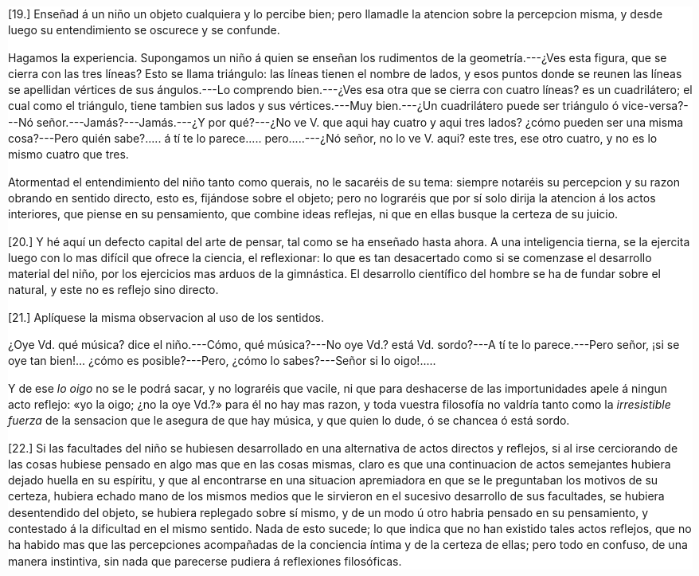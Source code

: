 \[19.\] Enseñad á un niño un objeto cualquiera y lo percibe bien; pero
llamadle la atencion sobre la percepcion misma, y desde luego su
entendimiento se oscurece y se confunde.

Hagamos la experiencia. Supongamos un niño á quien se enseñan los
rudimentos de la geometría.---¿Ves esta figura, que se cierra con las
tres líneas? Esto se llama triángulo: las líneas tienen el nombre de
lados, y esos puntos donde se reunen las líneas se apellidan vértices de
sus ángulos.---Lo comprendo bien.---¿Ves esa otra que se cierra con
cuatro líneas? es un cuadrilátero; el cual como el triángulo, tiene
tambien sus lados y sus vértices.---Muy bien.---¿Un cuadrilátero puede
ser triángulo ó vice-versa?---Nó señor.---Jamás?---Jamás.---¿Y por
qué?---¿No ve V. que aqui hay cuatro y aqui tres lados? ¿cómo pueden ser
una misma cosa?---Pero quién sabe?..... á tí te lo parece.....
pero.....---¿Nó señor, no lo ve V. aqui? este tres, ese otro cuatro, y
no es lo mismo cuatro que tres.

Atormentad el entendimiento del niño tanto como querais, no le sacaréis
de su tema: siempre notaréis su percepcion y su razon obrando en sentido
directo, esto es, fijándose sobre el objeto; pero no lograréis que por
sí solo dirija la atencion á los actos interiores, que piense en su
pensamiento, que combine ideas reflejas, ni que en ellas busque la
certeza de su juicio.

\[20.\] Y hé aquí un defecto capital del arte de pensar, tal como se ha
enseñado hasta ahora. A una inteligencia tierna, se la ejercita luego
con lo mas difícil que ofrece la ciencia, el reflexionar: lo que es tan
desacertado como si se comenzase el desarrollo material del niño, por
los ejercicios mas arduos de la gimnástica. El desarrollo científico del
hombre se ha de fundar sobre el natural, y este no es reflejo sino
directo.

\[21.\] Aplíquese la misma observacion al uso de los sentidos.

¿Oye Vd. qué música? dice el niño.---Cómo, qué música?---No oye Vd.?
está Vd. sordo?---A tí te lo parece.---Pero señor, ¡si se oye tan
bien!... ¿cómo es posible?---Pero, ¿cómo lo sabes?---Señor si lo
oigo!.....

Y de ese *lo oigo* no se le podrá sacar, y no lograréis que vacile, ni
que para deshacerse de las importunidades apele á ningun acto reflejo:
«yo la oigo; ¿no la oye Vd.?» para él no hay mas razon, y toda vuestra
filosofía no valdría tanto como la *irresistible fuerza* de la sensacion
que le asegura de que hay música, y que quien lo dude, ó se chancea ó
está sordo.

\[22.\] Si las facultades del niño se hubiesen desarrollado en una
alternativa de actos directos y reflejos, si al irse cerciorando de las
cosas hubiese pensado en algo mas que en las cosas mismas, claro es que
una continuacion de actos semejantes hubiera dejado huella en su
espíritu, y que al encontrarse en una situacion apremiadora en que se le
preguntaban los motivos de su certeza, hubiera echado mano de los mismos
medios que le sirvieron en el sucesivo desarrollo de sus facultades, se
hubiera desentendido del objeto, se hubiera replegado sobre sí mismo, y
de un modo ú otro habria pensado en su pensamiento, y contestado á la
dificultad en el mismo sentido. Nada de esto sucede; lo que indica que
no han existido tales actos reflejos, que no ha habido mas que las
percepciones acompañadas de la conciencia íntima y de la certeza de
ellas; pero todo en confuso, de una manera instintiva, sin nada que
parecerse pudiera á reflexiones filosóficas.
